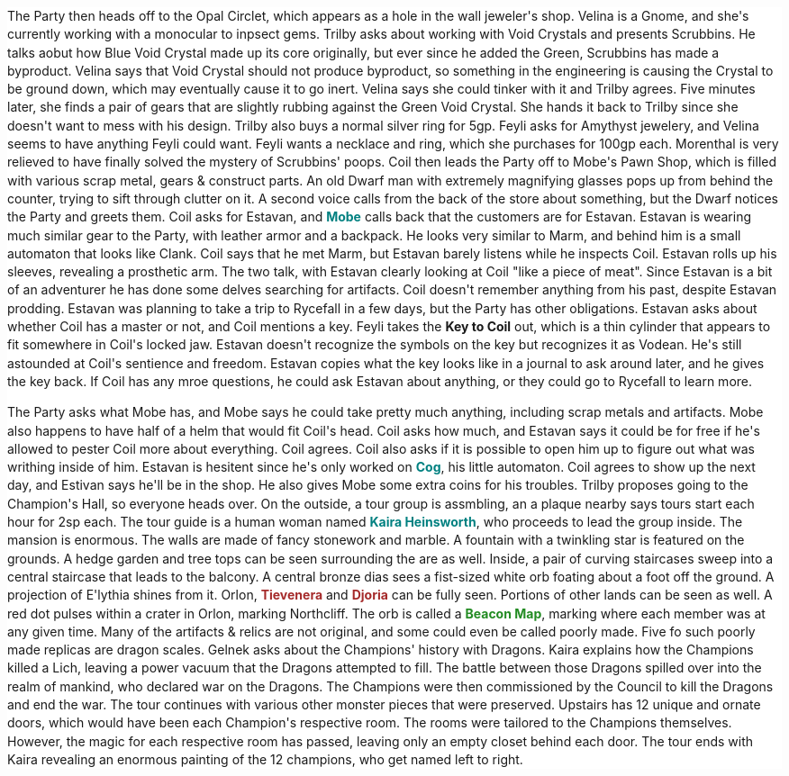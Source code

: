 The Party then heads off to the Opal Circlet, which appears as a hole in the wall jeweler's shop. Velina is a Gnome, and she's currently working with a monocular to inpsect gems. Trilby asks about working with Void Crystals and presents Scrubbins. He talks aobut how Blue Void Crystal made up its core originally, but ever since he added the Green, Scrubbins has made a byproduct. Velina says that Void Crystal should not produce byproduct, so something in the engineering is causing the Crystal to be ground down, which may eventually cause it to go inert. Velina says she could tinker with it and Trilby agrees. Five minutes later, she finds a pair of gears that are slightly rubbing against the Green Void Crystal. She hands it back to Trilby since she doesn't want to mess with his design. Trilby also buys a normal silver ring for 5gp. Feyli asks for Amythyst jewelery, and Velina seems to have anything Feyli could want. Feyli wants a necklace and ring, which she purchases for 100gp each. Morenthal is very relieved to have finally solved the mystery of Scrubbins' poops. Coil then leads the Party off to Mobe's Pawn Shop, which is filled with various scrap metal, gears & construct parts. An old Dwarf man with extremely magnifying glasses pops up from behind the counter, trying to sift through clutter on it. A second voice calls from the back of the store about something, but the Dwarf notices the Party and greets them. Coil asks for Estavan, and <span style="color:teal">**Mobe**</span> calls back that the customers are for Estavan. Estavan is wearing much similar gear to the Party, with leather armor and a backpack. He looks very similar to Marm, and behind him is a small automaton that looks like Clank. Coil says that he met Marm, but Estavan barely listens while he inspects Coil. Estavan rolls up his sleeves, revealing a prosthetic arm. The two talk, with Estavan clearly looking at Coil "like a piece of meat". Since Estavan is a bit of an adventurer he has done some delves searching for artifacts. Coil doesn't remember anything from his past, despite Estavan prodding. Estavan was planning to take a trip to Rycefall in a few days, but the Party has other obligations. Estavan asks about whether Coil has a master or not, and Coil mentions a key. Feyli takes the **Key to Coil** out, which is a thin cylinder that appears to fit somewhere in Coil's locked jaw. Estavan doesn't recognize the symbols on the key but recognizes it as Vodean. He's still astounded at Coil's sentience and freedom. Estavan copies what the key looks like in a journal to ask around later, and he gives the key back. If Coil has any mroe questions, he could ask Estavan about anything, or they could go to Rycefall to learn more.

The Party asks what Mobe has, and Mobe says he could take pretty much anything, including scrap metals and artifacts. Mobe also happens to have half of a helm that would fit Coil's head. Coil asks how much, and Estavan says it could be for free if he's allowed to pester Coil more about everything. Coil agrees. Coil also asks if it is possible to open him up to figure out what was writhing inside of him. Estavan is hesitent since he's only worked on <span style="color:teal">**Cog**</span>, his little automaton. Coil agrees to show up the next day, and Estivan says he'll be in the shop. He also gives Mobe some extra coins for his troubles. Trilby proposes going to the Champion's Hall, so everyone heads over. On the outside, a tour group is assmbling, an a plaque nearby says tours start each hour for 2sp each. The tour guide is a human woman named <span style="color:teal">**Kaira Heinsworth**</span>, who proceeds to lead the group inside. The mansion is enormous. The walls are made of fancy stonework and marble. A fountain with a twinkling star is featured on the grounds. A hedge garden and tree tops can be seen surrounding the are as well. Inside, a pair of curving staircases sweep into a central staircase that leads to the balcony. A central bronze dias sees a fist-sized white orb foating about a foot off the ground. A projection of E'lythia shines from it. Orlon, <span style="color:brown">**Tievenera**</span> and <span style="color:brown">**Djoria**</span> can be fully seen. Portions of other lands can be seen as well. A red dot pulses within a crater in Orlon, marking Northcliff. The orb is called a <span style="color:forestgreen">**Beacon Map**</span>, marking where each member was at any given time. Many of the artifacts & relics are not original, and some could even be called poorly made. Five fo such poorly made replicas are dragon scales. Gelnek asks about the Champions' history with Dragons. Kaira explains how the Champions killed a Lich, leaving a power vacuum that the Dragons attempted to fill. The battle between those Dragons spilled over into the realm of mankind, who declared war on the Dragons. The Champions were then commissioned by the Council to kill the Dragons and end the war. The tour continues with various other monster pieces that were preserved. Upstairs has 12 unique and ornate doors, which would have been each Champion's respective room. The rooms were tailored to the Champions themselves. However, the magic for each respective room has passed, leaving only an empty closet behind each door. The tour ends with Kaira revealing an enormous painting of the 12 champions, who get named left to right. 
<br>